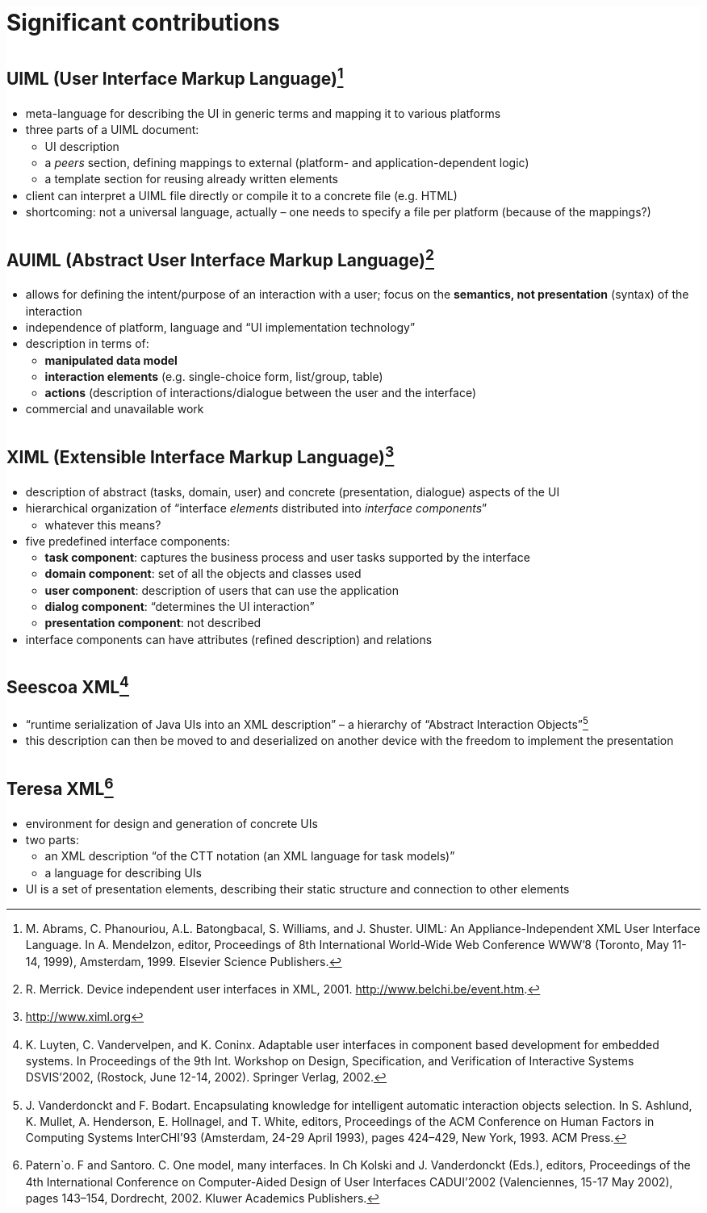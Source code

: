# Significant contributions
## UIML (User Interface Markup Language)[^2]
- meta-language for describing the UI in generic terms and mapping it to various platforms
- three parts of a UIML document:
    - UI description
    - a *peers* section, defining mappings to external (platform- and application-dependent logic)
    - a template section for reusing already written elements
- client can interpret a UIML file directly or compile it to a concrete file (e.g. HTML)
- shortcoming: not a universal language, actually – one needs to specify a file per platform (because of the mappings?)

## AUIML (Abstract User Interface Markup Language)[^3]
- allows for defining the intent/purpose of an interaction with a user; focus on the **semantics, not presentation** (syntax) of the interaction
- independence of platform, language and “UI implementation technology”
- description in terms of:
    - **manipulated data model**
    - **interaction elements** (e.g. single-choice form, list/group, table)
    - **actions** (description of interactions/dialogue between the user and the interface)
- commercial and unavailable work

## XIML (Extensible Interface Markup Language)[^4]
- description of abstract (tasks, domain, user) and concrete (presentation, dialogue) aspects of the UI
- hierarchical organization of “interface *elements* distributed into *interface components*”
    - whatever this means?
- five predefined interface components:
    - **task component**: captures the business process and user tasks supported by the interface
    - **domain component**: set of all the objects and classes used
    - **user component**: description of users that can use the application
    - **dialog component**: “determines the UI interaction”
    - **presentation component**: not described
- interface components can have attributes (refined description) and relations

## Seescoa XML[^5]
- “runtime serialization of Java UIs into an XML description” – a hierarchy of “Abstract Interaction Objects”[^1]
- this description can then be moved to and deserialized on another device with the freedom to implement the presentation

## Teresa XML[^6]
- environment for design and generation of concrete UIs
- two parts:
    - an XML description “of the CTT notation (an XML language for task models)”
    - a language for describing UIs
- UI is a set of presentation elements, describing their static structure and connection to other elements


[^1]: J. Vanderdonckt and F. Bodart. Encapsulating knowledge for intelligent automatic interaction objects selection. In S. Ashlund, K. Mullet, A. Henderson, E. Hollnagel, and T. White, editors, Proceedings of the ACM Conference on Human Factors in Computing Systems InterCHI’93 (Amsterdam, 24-29 April 1993), pages 424–429, New York, 1993. ACM Press.
[^2]: M. Abrams, C. Phanouriou, A.L. Batongbacal, S. Williams, and J. Shuster. UIML: An Appliance-Independent XML User Interface Language. In A. Mendelzon, editor, Proceedings of 8th International World-Wide Web Conference WWW’8 (Toronto, May 11-14, 1999), Amsterdam, 1999. Elsevier Science Publishers.
[^3]: R. Merrick. Device independent user interfaces in XML, 2001. http://www.belchi.be/event.htm.
[^4]: http://www.ximl.org
[^5]: K. Luyten, C. Vandervelpen, and K. Coninx. Adaptable user interfaces in component based development for embedded systems. In Proceedings of the 9th Int. Workshop on Design, Specification, and Verification of Interactive Systems DSVIS’2002, (Rostock, June 12-14, 2002). Springer Verlag, 2002.
[^6]: Patern`o. F and Santoro. C. One model, many interfaces. In Ch Kolski and J. Vanderdonckt (Eds.), editors, Proceedings of the 4th International Conference on Computer-Aided Design of User Interfaces CADUI’2002 (Valenciennes, 15-17 May 2002), pages 143–154, Dordrecht, 2002. Kluwer Academics Publishers.
[^7]: A. Arsanjani, D. Chamberlain, and et al. (WSXL) web service experience language version, 2002. http://www-106.ibm.com/developerworks/library/ws-wsxl2/.
[^8]: XUL tutorial, 2003. http://www.xulplanet.com/tutorials/xultu/.
[^9]: T. Ball, Ch. Colby, P. Danielsen, L.J. Jagadeesan, R. Jagadeesan, K. Läufer, P. Matag, and K. Rehor. SISL: Several interfaces, single logic. Technical report, Loyola University, Chicago, January 6th, 2000.
[^10]: G. Zimmermann, G. Vanderheiden, and A. Gilman. Universal remote console - prototyping for the alternate interface access standard. In N. Carbonell and C. Stephanidis, editors, Universal Access: Theoretical Perspectives, Practice and Experience - 7th ERCIM UI4ALL Workshop (Oct. 2002, Paris, France). Springer-Verlag, 2002.
[^11]: A. Müller, P. Forbrig, and C. H. Cap. Model-based user interface design using markup concepts. In Ch. Johnson (Eds.), editor, In Proc. Of 8th International Workshop on Design, Specification, Verification of Interactive Systems DSV-IS’2001 (Glasgow, 13-15 Juin 2001), pages 16–27, Berlin, 2001. Springer-Verlag.